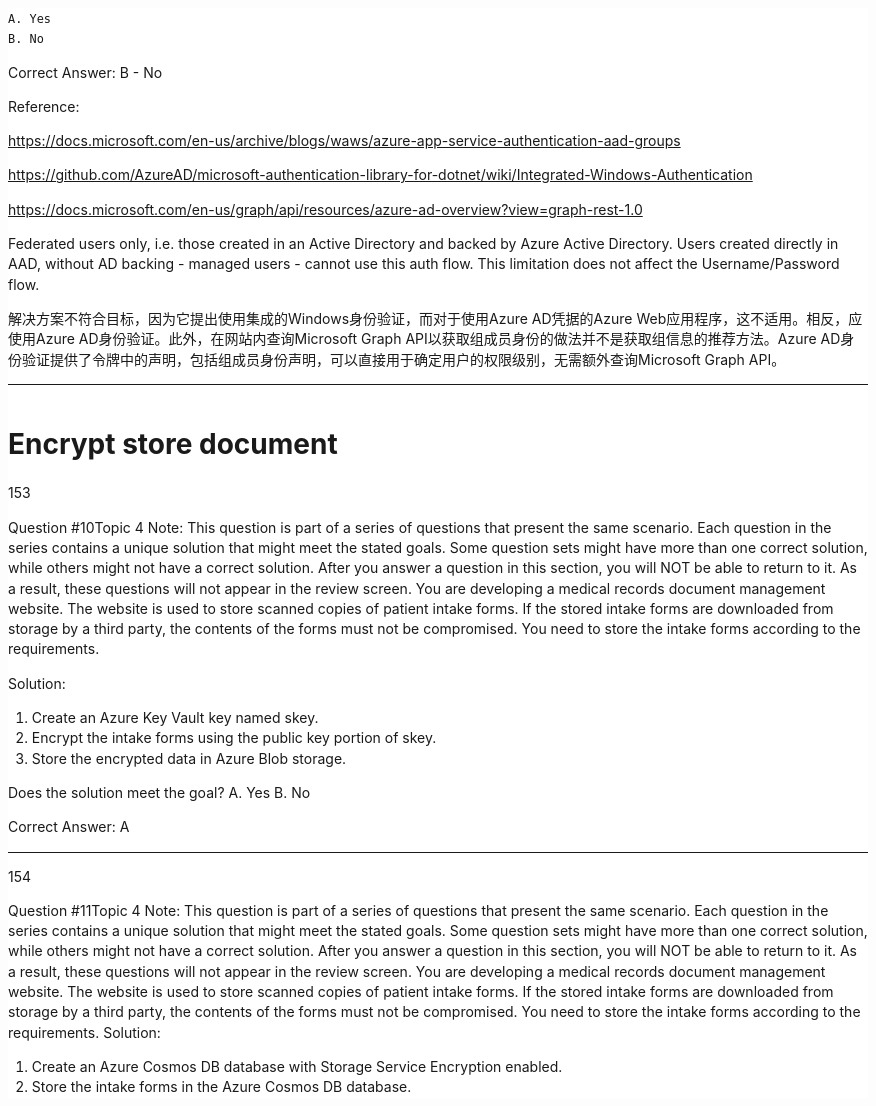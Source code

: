 	A. Yes
	B. No

Correct Answer: B - No

Reference:

https://docs.microsoft.com/en-us/archive/blogs/waws/azure-app-service-authentication-aad-groups

https://github.com/AzureAD/microsoft-authentication-library-for-dotnet/wiki/Integrated-Windows-Authentication

https://docs.microsoft.com/en-us/graph/api/resources/azure-ad-overview?view=graph-rest-1.0

Federated users only, i.e. those created in an Active Directory and backed by Azure Active Directory. Users created directly in AAD, without AD backing - managed users - cannot use this auth flow. This limitation does not affect the Username/Password flow.


解决方案不符合目标，因为它提出使用集成的Windows身份验证，而对于使用Azure AD凭据的Azure Web应用程序，这不适用。相反，应使用Azure AD身份验证。此外，在网站内查询Microsoft Graph API以获取组成员身份的做法并不是获取组信息的推荐方法。Azure AD身份验证提供了令牌中的声明，包括组成员身份声明，可以直接用于确定用户的权限级别，无需额外查询Microsoft Graph API。

---

# Encrypt store document

153

Question #10Topic 4
Note: This question is part of a series of questions that present the same scenario. Each question in the series contains a unique solution that might meet the stated goals. Some question sets might have more than one correct solution, while others might not have a correct solution.
After you answer a question in this section, you will NOT be able to return to it. As a result, these questions will not appear in the review screen.
You are developing a medical records document management website. The website is used to store scanned copies of patient intake forms.
If the stored intake forms are downloaded from storage by a third party, the contents of the forms must not be compromised.
You need to store the intake forms according to the requirements.

Solution:
1. Create an Azure Key Vault key named skey.
2. Encrypt the intake forms using the public key portion of skey.
3. Store the encrypted data in Azure Blob storage.

Does the solution meet the goal?
	A. Yes
	B. No

Correct Answer: A

---

154

Question #11Topic 4
Note: This question is part of a series of questions that present the same scenario. Each question in the series contains a unique solution that might meet the stated goals. Some question sets might have more than one correct solution, while others might not have a correct solution.
After you answer a question in this section, you will NOT be able to return to it. As a result, these questions will not appear in the review screen.
You are developing a medical records document management website. The website is used to store scanned copies of patient intake forms.
If the stored intake forms are downloaded from storage by a third party, the contents of the forms must not be compromised.
You need to store the intake forms according to the requirements.
Solution:
1. Create an Azure Cosmos DB database with Storage Service Encryption enabled.
2. Store the intake forms in the Azure Cosmos DB database.